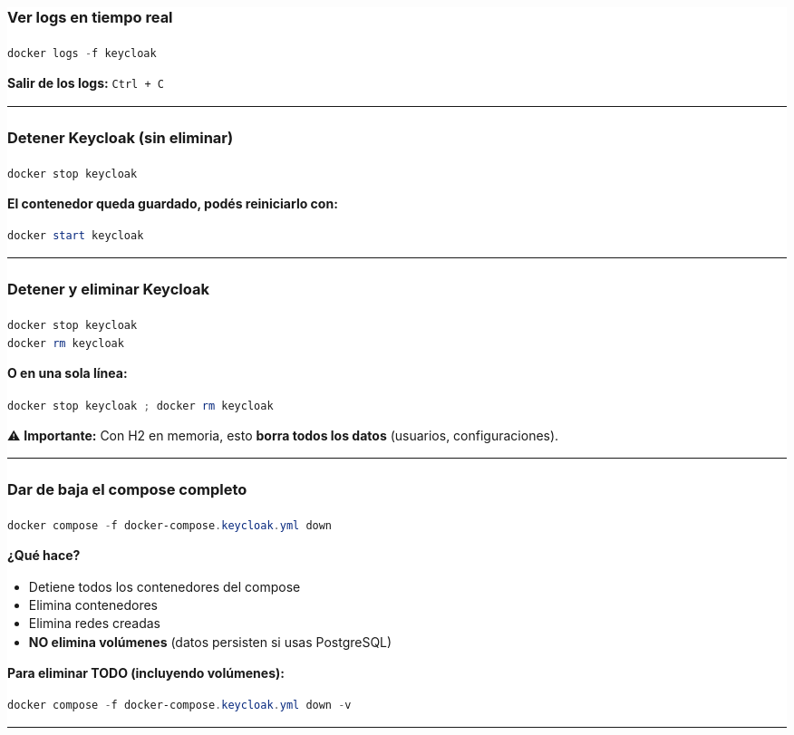 
### Ver logs en tiempo real

```powershell
docker logs -f keycloak
```

**Salir de los logs:** `Ctrl + C`

---

### Detener Keycloak (sin eliminar)

```powershell
docker stop keycloak
```

**El contenedor queda guardado, podés reiniciarlo con:**

```powershell
docker start keycloak
```

---

### Detener y eliminar Keycloak

```powershell
docker stop keycloak
docker rm keycloak
```

**O en una sola línea:**

```powershell
docker stop keycloak ; docker rm keycloak
```

⚠️ **Importante:** Con H2 en memoria, esto **borra todos los datos** (usuarios, configuraciones).

---

### Dar de baja el compose completo

```powershell
docker compose -f docker-compose.keycloak.yml down
```

**¿Qué hace?**
- Detiene todos los contenedores del compose
- Elimina contenedores
- Elimina redes creadas
- **NO elimina volúmenes** (datos persisten si usas PostgreSQL)

**Para eliminar TODO (incluyendo volúmenes):**

```powershell
docker compose -f docker-compose.keycloak.yml down -v
```

---